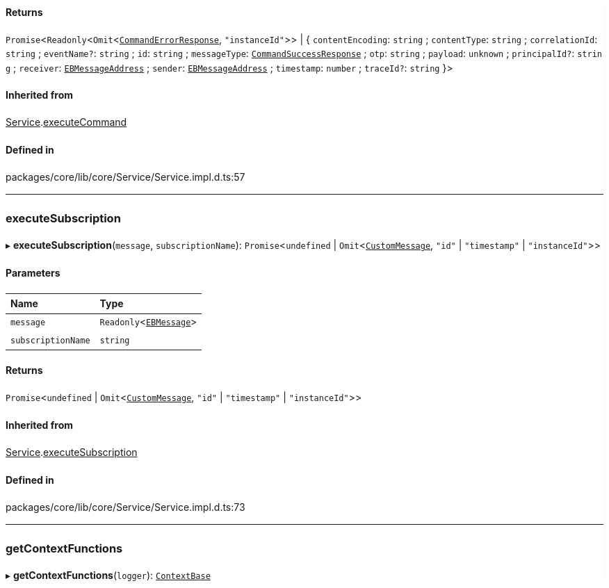 #### Returns

`Promise`<`Readonly`<`Omit`<[`CommandErrorResponse`](../modules/purista_httpserver.internal.md#commanderrorresponse-1), ``"instanceId"``\>\> \| { `contentEncoding`: `string` ; `contentType`: `string` ; `correlationId`: `string` ; `eventName?`: `string` ; `id`: `string` ; `messageType`: [`CommandSuccessResponse`](../modules/purista_httpserver.internal.md#commandsuccessresponse) ; `otp`: `string` ; `payload`: `unknown` ; `principalId?`: `string` ; `receiver`: [`EBMessageAddress`](../modules/purista_httpserver.internal.md#ebmessageaddress) ; `sender`: [`EBMessageAddress`](../modules/purista_httpserver.internal.md#ebmessageaddress) ; `timestamp`: `number` ; `traceId?`: `string`  }\>

#### Inherited from

[Service](purista_httpserver.internal.Service.md).[executeCommand](purista_httpserver.internal.Service.md#executecommand)

#### Defined in

packages/core/lib/core/Service/Service.impl.d.ts:57

___

### executeSubscription

▸ **executeSubscription**(`message`, `subscriptionName`): `Promise`<`undefined` \| `Omit`<[`CustomMessage`](../modules/purista_httpserver.internal.md#custommessage-1), ``"id"`` \| ``"timestamp"`` \| ``"instanceId"``\>\>

#### Parameters

| Name | Type |
| :------ | :------ |
| `message` | `Readonly`<[`EBMessage`](../modules/purista_httpserver.internal.md#ebmessage)\> |
| `subscriptionName` | `string` |

#### Returns

`Promise`<`undefined` \| `Omit`<[`CustomMessage`](../modules/purista_httpserver.internal.md#custommessage-1), ``"id"`` \| ``"timestamp"`` \| ``"instanceId"``\>\>

#### Inherited from

[Service](purista_httpserver.internal.Service.md).[executeSubscription](purista_httpserver.internal.Service.md#executesubscription)

#### Defined in

packages/core/lib/core/Service/Service.impl.d.ts:73

___

### getContextFunctions

▸ **getContextFunctions**(`logger`): [`ContextBase`](../modules/purista_httpserver.internal.md#contextbase)
